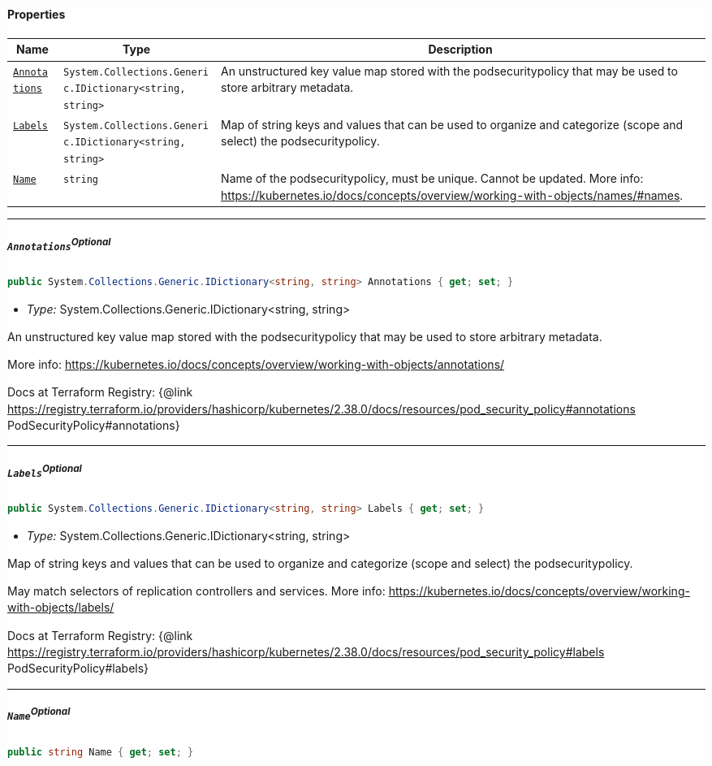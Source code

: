 #### Properties <a name="Properties" id="Properties"></a>

| **Name** | **Type** | **Description** |
| --- | --- | --- |
| <code><a href="#@cdktf/provider-kubernetes.podSecurityPolicy.PodSecurityPolicyMetadata.property.annotations">Annotations</a></code> | <code>System.Collections.Generic.IDictionary<string, string></code> | An unstructured key value map stored with the podsecuritypolicy that may be used to store arbitrary metadata. |
| <code><a href="#@cdktf/provider-kubernetes.podSecurityPolicy.PodSecurityPolicyMetadata.property.labels">Labels</a></code> | <code>System.Collections.Generic.IDictionary<string, string></code> | Map of string keys and values that can be used to organize and categorize (scope and select) the podsecuritypolicy. |
| <code><a href="#@cdktf/provider-kubernetes.podSecurityPolicy.PodSecurityPolicyMetadata.property.name">Name</a></code> | <code>string</code> | Name of the podsecuritypolicy, must be unique. Cannot be updated. More info: https://kubernetes.io/docs/concepts/overview/working-with-objects/names/#names. |

---

##### `Annotations`<sup>Optional</sup> <a name="Annotations" id="@cdktf/provider-kubernetes.podSecurityPolicy.PodSecurityPolicyMetadata.property.annotations"></a>

```csharp
public System.Collections.Generic.IDictionary<string, string> Annotations { get; set; }
```

- *Type:* System.Collections.Generic.IDictionary<string, string>

An unstructured key value map stored with the podsecuritypolicy that may be used to store arbitrary metadata.

More info: https://kubernetes.io/docs/concepts/overview/working-with-objects/annotations/

Docs at Terraform Registry: {@link https://registry.terraform.io/providers/hashicorp/kubernetes/2.38.0/docs/resources/pod_security_policy#annotations PodSecurityPolicy#annotations}

---

##### `Labels`<sup>Optional</sup> <a name="Labels" id="@cdktf/provider-kubernetes.podSecurityPolicy.PodSecurityPolicyMetadata.property.labels"></a>

```csharp
public System.Collections.Generic.IDictionary<string, string> Labels { get; set; }
```

- *Type:* System.Collections.Generic.IDictionary<string, string>

Map of string keys and values that can be used to organize and categorize (scope and select) the podsecuritypolicy.

May match selectors of replication controllers and services. More info: https://kubernetes.io/docs/concepts/overview/working-with-objects/labels/

Docs at Terraform Registry: {@link https://registry.terraform.io/providers/hashicorp/kubernetes/2.38.0/docs/resources/pod_security_policy#labels PodSecurityPolicy#labels}

---

##### `Name`<sup>Optional</sup> <a name="Name" id="@cdktf/provider-kubernetes.podSecurityPolicy.PodSecurityPolicyMetadata.property.name"></a>

```csharp
public string Name { get; set; }
```
